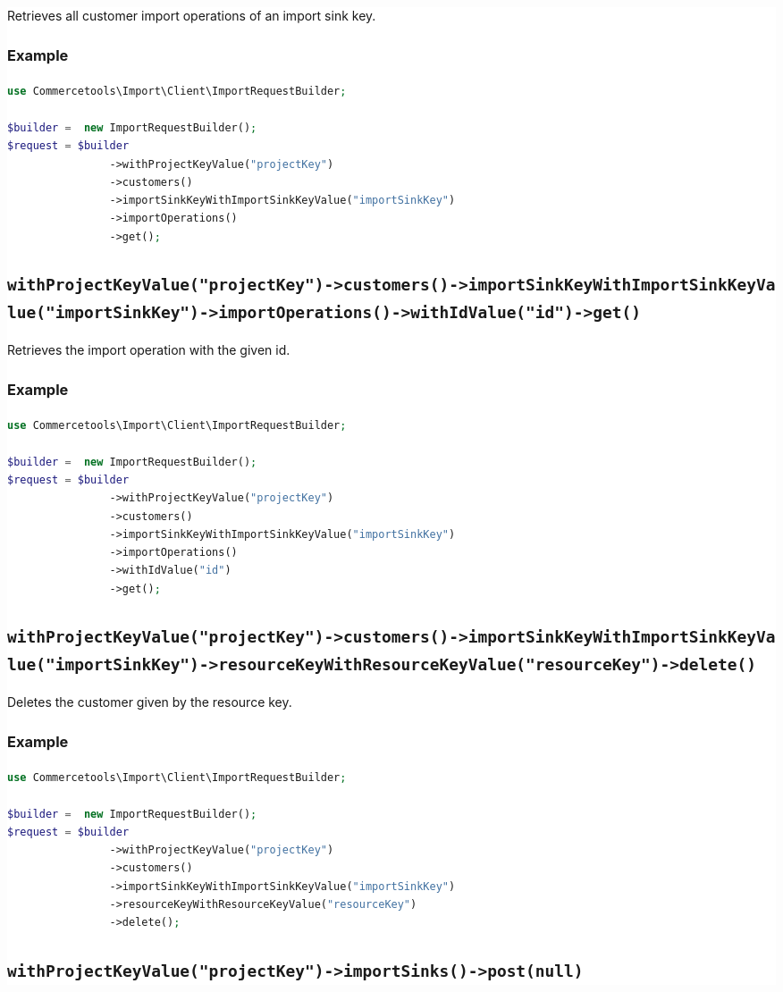 Retrieves all customer import operations of an import sink key.

### Example
```php
use Commercetools\Import\Client\ImportRequestBuilder;

$builder =  new ImportRequestBuilder();
$request = $builder
                ->withProjectKeyValue("projectKey")
                ->customers()
                ->importSinkKeyWithImportSinkKeyValue("importSinkKey")
                ->importOperations()
                ->get();
```
## `withProjectKeyValue("projectKey")->customers()->importSinkKeyWithImportSinkKeyValue("importSinkKey")->importOperations()->withIdValue("id")->get()`

Retrieves the import operation with the given id.


### Example
```php
use Commercetools\Import\Client\ImportRequestBuilder;

$builder =  new ImportRequestBuilder();
$request = $builder
                ->withProjectKeyValue("projectKey")
                ->customers()
                ->importSinkKeyWithImportSinkKeyValue("importSinkKey")
                ->importOperations()
                ->withIdValue("id")
                ->get();
```
## `withProjectKeyValue("projectKey")->customers()->importSinkKeyWithImportSinkKeyValue("importSinkKey")->resourceKeyWithResourceKeyValue("resourceKey")->delete()`

Deletes the customer given by the resource key.

### Example
```php
use Commercetools\Import\Client\ImportRequestBuilder;

$builder =  new ImportRequestBuilder();
$request = $builder
                ->withProjectKeyValue("projectKey")
                ->customers()
                ->importSinkKeyWithImportSinkKeyValue("importSinkKey")
                ->resourceKeyWithResourceKeyValue("resourceKey")
                ->delete();
```
## `withProjectKeyValue("projectKey")->importSinks()->post(null)`
